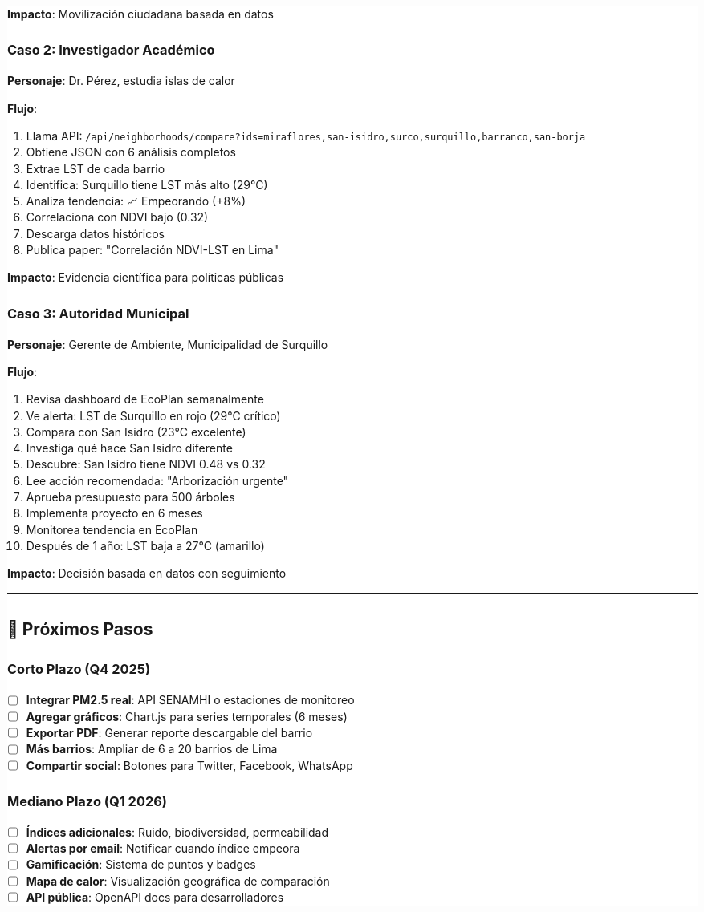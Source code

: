 **Impacto**: Movilización ciudadana basada en datos

### Caso 2: Investigador Académico

**Personaje**: Dr. Pérez, estudia islas de calor

**Flujo**:
1. Llama API: `/api/neighborhoods/compare?ids=miraflores,san-isidro,surco,surquillo,barranco,san-borja`
2. Obtiene JSON con 6 análisis completos
3. Extrae LST de cada barrio
4. Identifica: Surquillo tiene LST más alto (29°C)
5. Analiza tendencia: 📈 Empeorando (+8%)
6. Correlaciona con NDVI bajo (0.32)
7. Descarga datos históricos
8. Publica paper: "Correlación NDVI-LST en Lima"

**Impacto**: Evidencia científica para políticas públicas

### Caso 3: Autoridad Municipal

**Personaje**: Gerente de Ambiente, Municipalidad de Surquillo

**Flujo**:
1. Revisa dashboard de EcoPlan semanalmente
2. Ve alerta: LST de Surquillo en rojo (29°C crítico)
3. Compara con San Isidro (23°C excelente)
4. Investiga qué hace San Isidro diferente
5. Descubre: San Isidro tiene NDVI 0.48 vs 0.32
6. Lee acción recomendada: "Arborización urgente"
7. Aprueba presupuesto para 500 árboles
8. Implementa proyecto en 6 meses
9. Monitorea tendencia en EcoPlan
10. Después de 1 año: LST baja a 27°C (amarillo)

**Impacto**: Decisión basada en datos con seguimiento

---

## 🚀 Próximos Pasos

### Corto Plazo (Q4 2025)

- [ ] **Integrar PM2.5 real**: API SENAMHI o estaciones de monitoreo
- [ ] **Agregar gráficos**: Chart.js para series temporales (6 meses)
- [ ] **Exportar PDF**: Generar reporte descargable del barrio
- [ ] **Más barrios**: Ampliar de 6 a 20 barrios de Lima
- [ ] **Compartir social**: Botones para Twitter, Facebook, WhatsApp

### Mediano Plazo (Q1 2026)

- [ ] **Índices adicionales**: Ruido, biodiversidad, permeabilidad
- [ ] **Alertas por email**: Notificar cuando índice empeora
- [ ] **Gamificación**: Sistema de puntos y badges
- [ ] **Mapa de calor**: Visualización geográfica de comparación
- [ ] **API pública**: OpenAPI docs para desarrolladores
